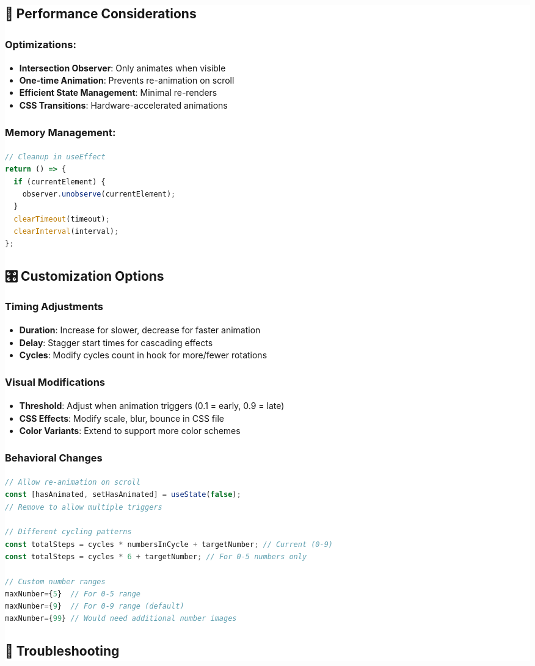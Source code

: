 ## 🚀 Performance Considerations

### Optimizations:
- **Intersection Observer**: Only animates when visible
- **One-time Animation**: Prevents re-animation on scroll
- **Efficient State Management**: Minimal re-renders
- **CSS Transitions**: Hardware-accelerated animations

### Memory Management:
```javascript
// Cleanup in useEffect
return () => {
  if (currentElement) {
    observer.unobserve(currentElement);
  }
  clearTimeout(timeout);
  clearInterval(interval);
};
```

## 🎛️ Customization Options

### Timing Adjustments
- **Duration**: Increase for slower, decrease for faster animation
- **Delay**: Stagger start times for cascading effects
- **Cycles**: Modify cycles count in hook for more/fewer rotations

### Visual Modifications
- **Threshold**: Adjust when animation triggers (0.1 = early, 0.9 = late)
- **CSS Effects**: Modify scale, blur, bounce in CSS file
- **Color Variants**: Extend to support more color schemes

### Behavioral Changes
```javascript
// Allow re-animation on scroll
const [hasAnimated, setHasAnimated] = useState(false);
// Remove to allow multiple triggers

// Different cycling patterns
const totalSteps = cycles * numbersInCycle + targetNumber; // Current (0-9)
const totalSteps = cycles * 6 + targetNumber; // For 0-5 numbers only

// Custom number ranges
maxNumber={5}  // For 0-5 range
maxNumber={9}  // For 0-9 range (default)
maxNumber={99} // Would need additional number images
```

## 🐛 Troubleshooting
